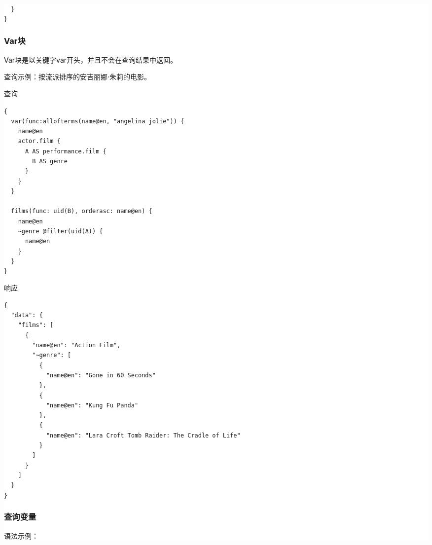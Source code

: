 ```
  }
}
```
### Var块
Var块是以关键字var开头，并且不会在查询结果中返回。

查询示例：按流派排序的安吉丽娜·朱莉的电影。

查询
```
{
  var(func:allofterms(name@en, "angelina jolie")) {
    name@en
    actor.film {
      A AS performance.film {
        B AS genre
      }
    }
  }

  films(func: uid(B), orderasc: name@en) {
    name@en
    ~genre @filter(uid(A)) {
      name@en
    }
  }
}
```
响应
```
{
  "data": {
    "films": [
      {
        "name@en": "Action Film",
        "~genre": [
          {
            "name@en": "Gone in 60 Seconds"
          },
          {
            "name@en": "Kung Fu Panda"
          },
          {
            "name@en": "Lara Croft Tomb Raider: The Cradle of Life"
          }
        ]
      }
    ]
  }
}
```
### 查询变量
语法示例：
